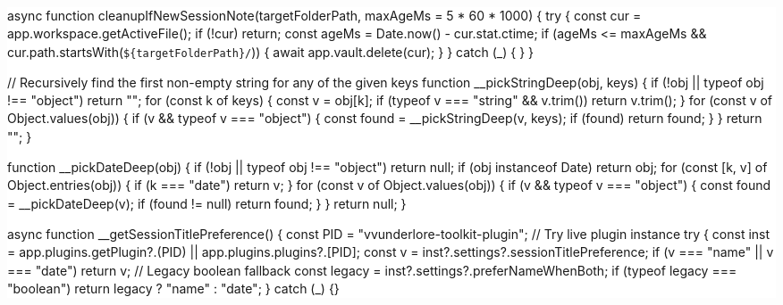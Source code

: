 async function cleanupIfNewSessionNote(targetFolderPath, maxAgeMs = 5 * 60 * 1000) {
  try {
    const cur = app.workspace.getActiveFile();
    if (!cur) return;
    const ageMs = Date.now() - cur.stat.ctime;
    if (ageMs <= maxAgeMs && cur.path.startsWith(`${targetFolderPath}/`)) {
      await app.vault.delete(cur);
    }
  } catch (_) { }
}

// Recursively find the first non-empty string for any of the given keys
function __pickStringDeep(obj, keys) {
  if (!obj || typeof obj !== "object") return "";
  for (const k of keys) {
    const v = obj[k];
    if (typeof v === "string" && v.trim()) return v.trim();
  }
  for (const v of Object.values(obj)) {
    if (v && typeof v === "object") {
      const found = __pickStringDeep(v, keys);
      if (found) return found;
    }
  }
  return "";
}

function __pickDateDeep(obj) {
  if (!obj || typeof obj !== "object") return null;
  if (obj instanceof Date) return obj;
  for (const [k, v] of Object.entries(obj)) {
    if (k === "date") return v;
  }
  for (const v of Object.values(obj)) {
    if (v && typeof v === "object") {
      const found = __pickDateDeep(v);
      if (found != null) return found;
    }
  }
  return null;
}

async function __getSessionTitlePreference() {
  const PID = "vvunderlore-toolkit-plugin";
  // Try live plugin instance
  try {
    const inst = app.plugins.getPlugin?.(PID) || app.plugins.plugins?.[PID];
    const v = inst?.settings?.sessionTitlePreference;
    if (v === "name" || v === "date") return v;
    // Legacy boolean fallback
    const legacy = inst?.settings?.preferNameWhenBoth;
    if (typeof legacy === "boolean") return legacy ? "name" : "date";
  } catch (_) {}
